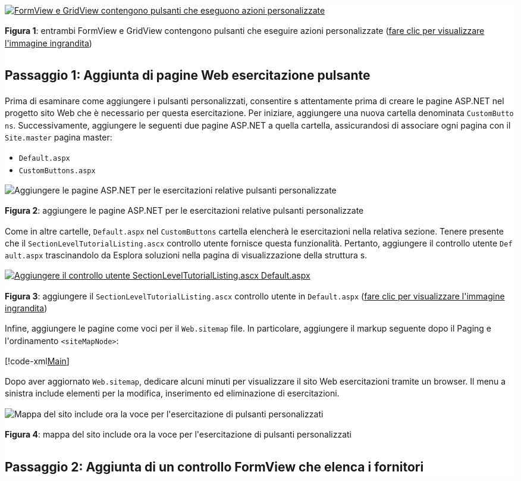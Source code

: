 
[![FormView e GridView contengono pulsanti che eseguono azioni personalizzate](adding-and-responding-to-buttons-to-a-gridview-vb/_static/image2.png)](adding-and-responding-to-buttons-to-a-gridview-vb/_static/image1.png)

**Figura 1**: entrambi FormView e GridView contengono pulsanti che eseguire azioni personalizzate ([fare clic per visualizzare l'immagine ingrandita](adding-and-responding-to-buttons-to-a-gridview-vb/_static/image3.png))


## <a name="step-1-adding-the-button-tutorial-web-pages"></a>Passaggio 1: Aggiunta di pagine Web esercitazione pulsante

Prima di esaminare come aggiungere i pulsanti personalizzati, consentire s attentamente prima di creare le pagine ASP.NET nel progetto sito Web che è necessario per questa esercitazione. Per iniziare, aggiungere una nuova cartella denominata `CustomButtons`. Successivamente, aggiungere le seguenti due pagine ASP.NET a quella cartella, assicurandosi di associare ogni pagina con il `Site.master` pagina master:

- `Default.aspx`
- `CustomButtons.aspx`


![Aggiungere le pagine ASP.NET per le esercitazioni relative pulsanti personalizzate](adding-and-responding-to-buttons-to-a-gridview-vb/_static/image4.png)

**Figura 2**: aggiungere le pagine ASP.NET per le esercitazioni relative pulsanti personalizzate


Come in altre cartelle, `Default.aspx` nel `CustomButtons` cartella elencherà le esercitazioni nella relativa sezione. Tenere presente che il `SectionLevelTutorialListing.ascx` controllo utente fornisce questa funzionalità. Pertanto, aggiungere il controllo utente `Default.aspx` trascinandolo da Esplora soluzioni nella pagina di visualizzazione della struttura s.


[![Aggiungere il controllo utente SectionLevelTutorialListing.ascx Default.aspx](adding-and-responding-to-buttons-to-a-gridview-vb/_static/image6.png)](adding-and-responding-to-buttons-to-a-gridview-vb/_static/image5.png)

**Figura 3**: aggiungere il `SectionLevelTutorialListing.ascx` controllo utente in `Default.aspx` ([fare clic per visualizzare l'immagine ingrandita](adding-and-responding-to-buttons-to-a-gridview-vb/_static/image7.png))


Infine, aggiungere le pagine come voci per il `Web.sitemap` file. In particolare, aggiungere il markup seguente dopo il Paging e l'ordinamento `<siteMapNode>`:


[!code-xml[Main](adding-and-responding-to-buttons-to-a-gridview-vb/samples/sample1.xml)]

Dopo aver aggiornato `Web.sitemap`, dedicare alcuni minuti per visualizzare il sito Web esercitazioni tramite un browser. Il menu a sinistra include elementi per la modifica, inserimento ed eliminazione di esercitazioni.


![Mappa del sito include ora la voce per l'esercitazione di pulsanti personalizzati](adding-and-responding-to-buttons-to-a-gridview-vb/_static/image8.png)

**Figura 4**: mappa del sito include ora la voce per l'esercitazione di pulsanti personalizzati


## <a name="step-2-adding-a-formview-that-lists-the-suppliers"></a>Passaggio 2: Aggiunta di un controllo FormView che elenca i fornitori
